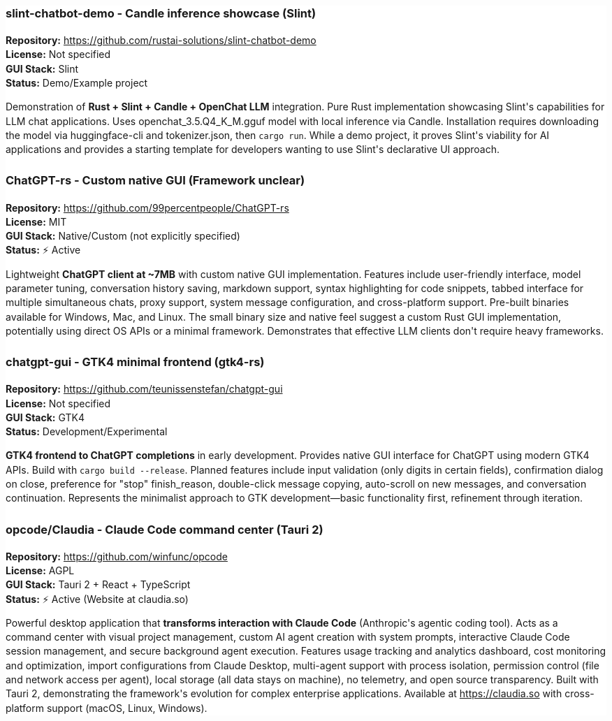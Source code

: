 ### slint-chatbot-demo - Candle inference showcase (Slint)

**Repository:** https://github.com/rustai-solutions/slint-chatbot-demo  
**License:** Not specified  
**GUI Stack:** Slint  
**Status:** Demo/Example project

Demonstration of **Rust + Slint + Candle + OpenChat LLM** integration. Pure Rust implementation showcasing Slint's capabilities for LLM chat applications. Uses openchat_3.5.Q4_K_M.gguf model with local inference via Candle. Installation requires downloading the model via huggingface-cli and tokenizer.json, then `cargo run`. While a demo project, it proves Slint's viability for AI applications and provides a starting template for developers wanting to use Slint's declarative UI approach.

### ChatGPT-rs - Custom native GUI (Framework unclear)

**Repository:** https://github.com/99percentpeople/ChatGPT-rs  
**License:** MIT  
**GUI Stack:** Native/Custom (not explicitly specified)  
**Status:** ⚡ Active

Lightweight **ChatGPT client at ~7MB** with custom native GUI implementation. Features include user-friendly interface, model parameter tuning, conversation history saving, markdown support, syntax highlighting for code snippets, tabbed interface for multiple simultaneous chats, proxy support, system message configuration, and cross-platform support. Pre-built binaries available for Windows, Mac, and Linux. The small binary size and native feel suggest a custom Rust GUI implementation, potentially using direct OS APIs or a minimal framework. Demonstrates that effective LLM clients don't require heavy frameworks.

### chatgpt-gui - GTK4 minimal frontend (gtk4-rs)

**Repository:** https://github.com/teunissenstefan/chatgpt-gui  
**License:** Not specified  
**GUI Stack:** GTK4  
**Status:** Development/Experimental

**GTK4 frontend to ChatGPT completions** in early development. Provides native GUI interface for ChatGPT using modern GTK4 APIs. Build with `cargo build --release`. Planned features include input validation (only digits in certain fields), confirmation dialog on close, preference for "stop" finish_reason, double-click message copying, auto-scroll on new messages, and conversation continuation. Represents the minimalist approach to GTK development—basic functionality first, refinement through iteration.

### opcode/Claudia - Claude Code command center (Tauri 2)

**Repository:** https://github.com/winfunc/opcode  
**License:** AGPL  
**GUI Stack:** Tauri 2 + React + TypeScript  
**Status:** ⚡ Active (Website at claudia.so)

Powerful desktop application that **transforms interaction with Claude Code** (Anthropic's agentic coding tool). Acts as a command center with visual project management, custom AI agent creation with system prompts, interactive Claude Code session management, and secure background agent execution. Features usage tracking and analytics dashboard, cost monitoring and optimization, import configurations from Claude Desktop, multi-agent support with process isolation, permission control (file and network access per agent), local storage (all data stays on machine), no telemetry, and open source transparency. Built with Tauri 2, demonstrating the framework's evolution for complex enterprise applications. Available at https://claudia.so with cross-platform support (macOS, Linux, Windows).
